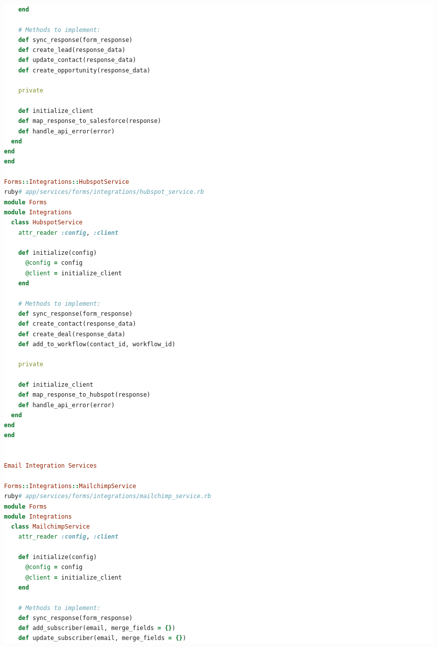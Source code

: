   ```ruby
      end
      
      # Methods to implement:
      def sync_response(form_response)
      def create_lead(response_data)
      def update_contact(response_data)
      def create_opportunity(response_data)
      
      private
      
      def initialize_client
      def map_response_to_salesforce(response)
      def handle_api_error(error)
    end
  end
end

 Forms::Integrations::HubspotService
ruby# app/services/forms/integrations/hubspot_service.rb
module Forms
  module Integrations
    class HubspotService
      attr_reader :config, :client
      
      def initialize(config)
        @config = config
        @client = initialize_client
      end
      
      # Methods to implement:
      def sync_response(form_response)
      def create_contact(response_data)
      def create_deal(response_data)
      def add_to_workflow(contact_id, workflow_id)
      
      private
      
      def initialize_client
      def map_response_to_hubspot(response)
      def handle_api_error(error)
    end
  end
end


Email Integration Services

 Forms::Integrations::MailchimpService
ruby# app/services/forms/integrations/mailchimp_service.rb
module Forms
  module Integrations
    class MailchimpService
      attr_reader :config, :client
      
      def initialize(config)
        @config = config
        @client = initialize_client
      end
      
      # Methods to implement:
      def sync_response(form_response)
      def add_subscriber(email, merge_fields = {})
      def update_subscriber(email, merge_fields = {})
  ```